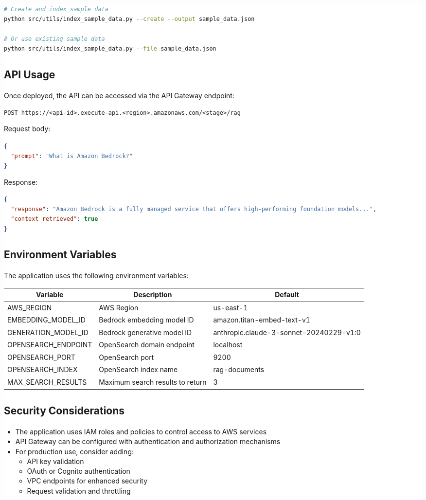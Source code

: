 ```bash
# Create and index sample data
python src/utils/index_sample_data.py --create --output sample_data.json

# Or use existing sample data
python src/utils/index_sample_data.py --file sample_data.json
```

## API Usage

Once deployed, the API can be accessed via the API Gateway endpoint:

```
POST https://<api-id>.execute-api.<region>.amazonaws.com/<stage>/rag
```

Request body:
```json
{
  "prompt": "What is Amazon Bedrock?"
}
```

Response:
```json
{
  "response": "Amazon Bedrock is a fully managed service that offers high-performing foundation models...",
  "context_retrieved": true
}
```

## Environment Variables

The application uses the following environment variables:

| Variable | Description | Default |
|----------|-------------|---------|
| AWS_REGION | AWS Region | us-east-1 |
| EMBEDDING_MODEL_ID | Bedrock embedding model ID | amazon.titan-embed-text-v1 |
| GENERATION_MODEL_ID | Bedrock generative model ID | anthropic.claude-3-sonnet-20240229-v1:0 |
| OPENSEARCH_ENDPOINT | OpenSearch domain endpoint | localhost |
| OPENSEARCH_PORT | OpenSearch port | 9200 |
| OPENSEARCH_INDEX | OpenSearch index name | rag-documents |
| MAX_SEARCH_RESULTS | Maximum search results to return | 3 |

## Security Considerations

- The application uses IAM roles and policies to control access to AWS services
- API Gateway can be configured with authentication and authorization mechanisms
- For production use, consider adding:
  - API key validation
  - OAuth or Cognito authentication
  - VPC endpoints for enhanced security
  - Request validation and throttling
